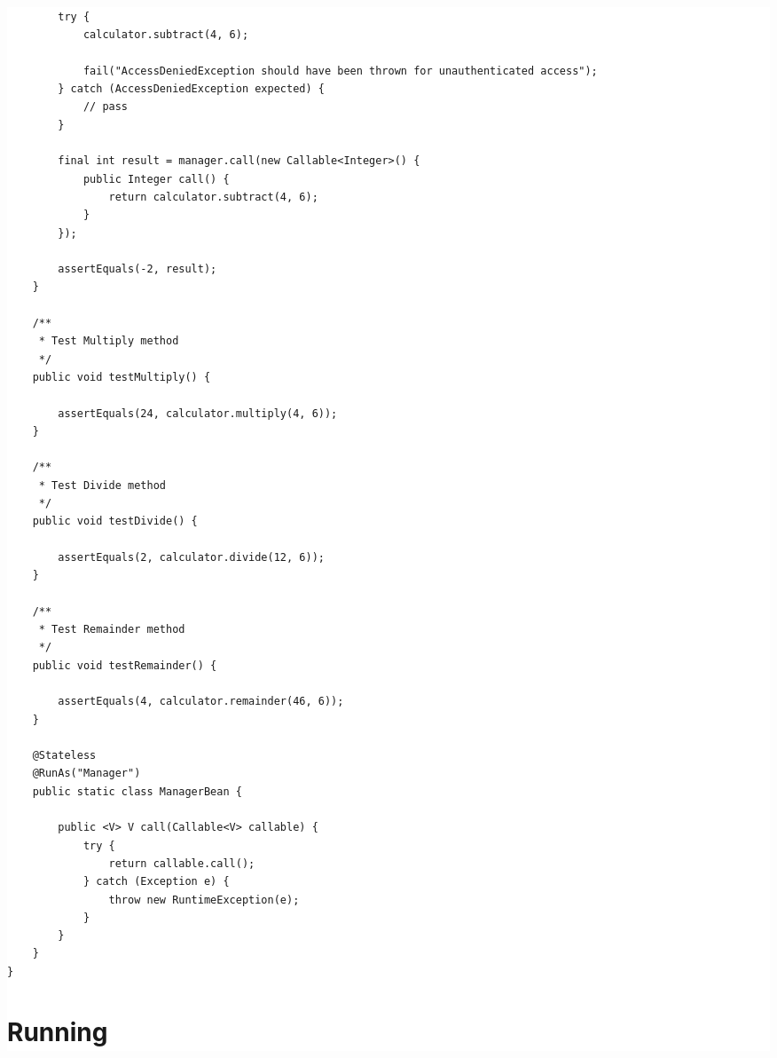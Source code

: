             try {
                calculator.subtract(4, 6);
    
                fail("AccessDeniedException should have been thrown for unauthenticated access");
            } catch (AccessDeniedException expected) {
                // pass
            }
    
            final int result = manager.call(new Callable<Integer>() {
                public Integer call() {
                    return calculator.subtract(4, 6);
                }
            });
    
            assertEquals(-2, result);
        }
    
        /**
         * Test Multiply method
         */
        public void testMultiply() {
    
            assertEquals(24, calculator.multiply(4, 6));
        }
    
        /**
         * Test Divide method
         */
        public void testDivide() {
    
            assertEquals(2, calculator.divide(12, 6));
        }
    
        /**
         * Test Remainder method
         */
        public void testRemainder() {
    
            assertEquals(4, calculator.remainder(46, 6));
        }
    
        @Stateless
        @RunAs("Manager")
        public static class ManagerBean {
    
            public <V> V call(Callable<V> callable) {
                try {
                    return callable.call();
                } catch (Exception e) {
                    throw new RuntimeException(e);
                }
            }
        }
    }

# Running
